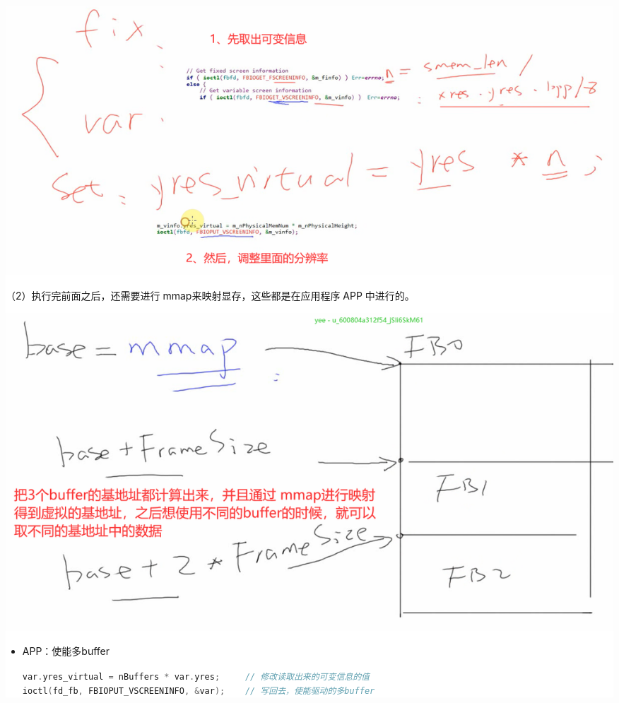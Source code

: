 ![image-20220104134510399](03_LCD.assets/image-20220104134510399.png)

（2）执行完前面之后，还需要进行 mmap来映射显存，这些都是在应用程序 APP 中进行的。

![image-20220104143004537](03_LCD.assets/image-20220104143004537.png)



* APP：使能多buffer

  ```c
  var.yres_virtual = nBuffers * var.yres;     // 修改读取出来的可变信息的值
  ioctl(fd_fb, FBIOPUT_VSCREENINFO, &var);    // 写回去，使能驱动的多buffer
  ```
